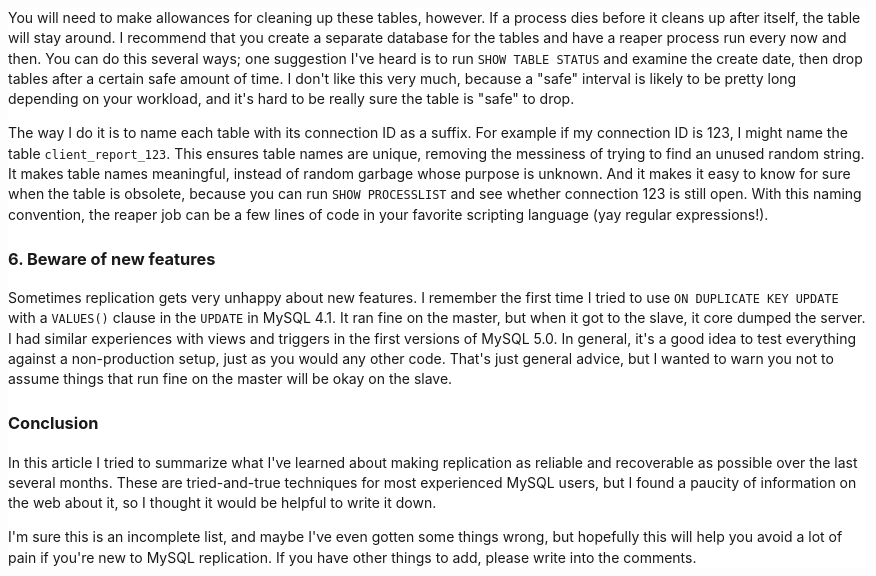 You will need to make allowances for cleaning up these tables, however. If a process dies before it cleans up after itself, the table will stay around. I recommend that you create a separate database for the tables and have a reaper process run every now and then. You can do this several ways; one suggestion I've heard is to run `SHOW TABLE STATUS` and examine the create date, then drop tables after a certain safe amount of time. I don't like this very much, because a "safe" interval is likely to be pretty long depending on your workload, and it's hard to be really sure the table is "safe" to drop.

The way I do it is to name each table with its connection ID as a suffix. For example if my connection ID is 123, I might name the table `client_report_123`. This ensures table names are unique, removing the messiness of trying to find an unused random string. It makes table names meaningful, instead of random garbage whose purpose is unknown. And it makes it easy to know for sure when the table is obsolete, because you can run `SHOW PROCESSLIST` and see whether connection 123 is still open. With this naming convention, the reaper job can be a few lines of code in your favorite scripting language (yay regular expressions!).

### 6. Beware of new features

Sometimes replication gets very unhappy about new features. I remember the first time I tried to use `ON DUPLICATE KEY UPDATE` with a `VALUES()` clause in the `UPDATE` in MySQL 4.1. It ran fine on the master, but when it got to the slave, it core dumped the server. I had similar experiences with views and triggers in the first versions of MySQL 5.0. In general, it's a good idea to test everything against a non-production setup, just as you would any other code. That's just general advice, but I wanted to warn you not to assume things that run fine on the master will be okay on the slave.

### Conclusion

In this article I tried to summarize what I've learned about making replication as reliable and recoverable as possible over the last several months. These are tried-and-true techniques for most experienced MySQL users, but I found a paucity of information on the web about it, so I thought it would be helpful to write it down.

I'm sure this is an incomplete list, and maybe I've even gotten some things wrong, but hopefully this will help you avoid a lot of pain if you're new to MySQL replication. If you have other things to add, please write into the comments.



